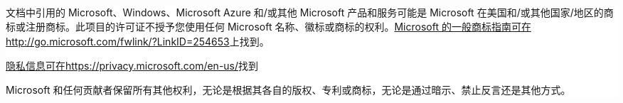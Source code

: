 <p dir="auto"><font style="vertical-align: inherit;"><font style="vertical-align: inherit;">文档中引用的 Microsoft、Windows、Microsoft Azure 和/或其他 Microsoft 产品和服务可能是 Microsoft 在美国和/或其他国家/地区的商标或注册商标。</font><font style="vertical-align: inherit;">此项目的许可证不授予您使用任何 Microsoft 名称、徽标或商标的权利。</font></font><a href="http://go.microsoft.com/fwlink/?LinkID=254653" rel="nofollow"><font style="vertical-align: inherit;"><font style="vertical-align: inherit;">Microsoft 的一般商标指南可在http://go.microsoft.com/fwlink/?LinkID=254653</font></font></a><font style="vertical-align: inherit;"><font style="vertical-align: inherit;">上找到</font><font style="vertical-align: inherit;">。</font></font></p>
<p dir="auto"><font style="vertical-align: inherit;"><a href="https://privacy.microsoft.com/en-us/" rel="nofollow"><font style="vertical-align: inherit;">隐私信息可在https://privacy.microsoft.com/en-us/</font></a><font style="vertical-align: inherit;">找到</font></font><a href="https://privacy.microsoft.com/en-us/" rel="nofollow"><font style="vertical-align: inherit;"></font></a></p>
<p dir="auto"><font style="vertical-align: inherit;"><font style="vertical-align: inherit;">Microsoft 和任何贡献者保留所有其他权利，无论是根据其各自的版权、专利或商标，无论是通过暗示、禁止反言还是其他方式。</font></font></p>
</article></div>

